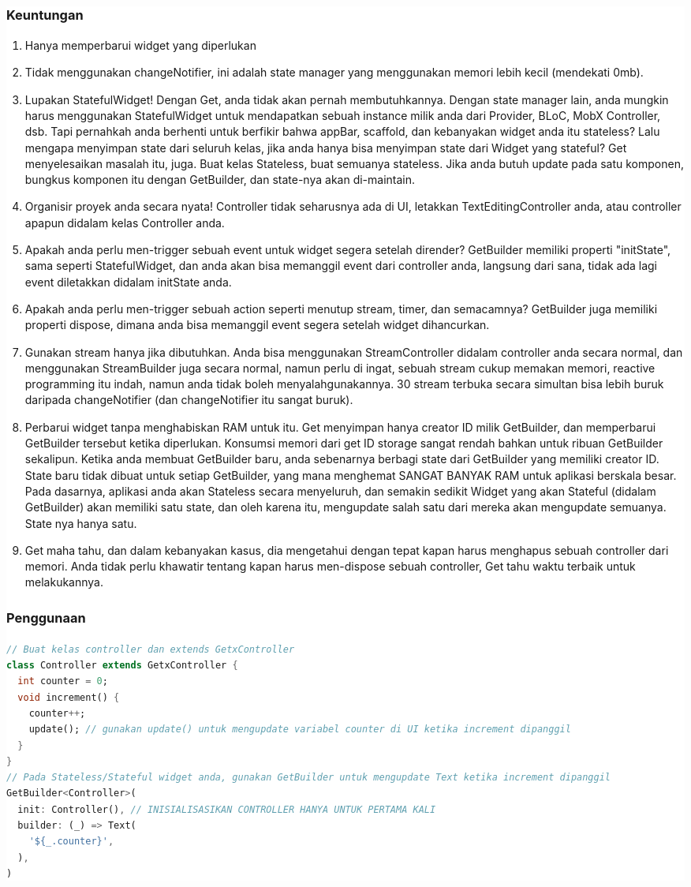 ### Keuntungan

1. Hanya memperbarui widget yang diperlukan

2. Tidak menggunakan changeNotifier, ini adalah state manager yang menggunakan memori lebih kecil (mendekati 0mb).

3. Lupakan StatefulWidget! Dengan Get, anda tidak akan pernah membutuhkannya. Dengan state manager lain, anda mungkin harus menggunakan StatefulWidget untuk mendapatkan sebuah instance milik anda dari Provider, BLoC, MobX Controller, dsb. Tapi pernahkah anda berhenti untuk berfikir bahwa appBar, scaffold, dan kebanyakan widget anda itu stateless? Lalu mengapa menyimpan state dari seluruh kelas, jika anda hanya bisa menyimpan state dari Widget yang stateful? Get menyelesaikan masalah itu, juga. Buat kelas Stateless, buat semuanya stateless. Jika anda butuh update pada satu komponen, bungkus komponen itu dengan GetBuilder, dan state-nya akan di-maintain.

4. Organisir proyek anda secara nyata! Controller tidak seharusnya ada di UI, letakkan TextEditingController anda, atau controller apapun didalam kelas Controller anda.

5. Apakah anda perlu men-trigger sebuah event untuk widget segera setelah dirender? GetBuilder memiliki properti "initState", sama seperti StatefulWidget, dan anda akan bisa memanggil event dari controller anda, langsung dari sana, tidak ada lagi event diletakkan didalam initState anda.

6. Apakah anda perlu men-trigger sebuah action seperti menutup stream, timer, dan semacamnya? GetBuilder juga memiliki properti dispose, dimana anda bisa memanggil event segera setelah widget dihancurkan.

7. Gunakan stream hanya jika dibutuhkan. Anda bisa menggunakan StreamController didalam controller anda secara normal, dan menggunakan StreamBuilder juga secara normal, namun perlu di ingat, sebuah stream cukup memakan memori, reactive programming itu indah, namun anda tidak boleh menyalahgunakannya. 30 stream terbuka secara simultan bisa lebih buruk daripada changeNotifier (dan changeNotifier itu sangat buruk).

8. Perbarui widget tanpa menghabiskan RAM untuk itu. Get menyimpan hanya creator ID milik GetBuilder, dan memperbarui GetBuilder tersebut ketika diperlukan. Konsumsi memori dari get ID storage sangat rendah bahkan untuk ribuan GetBuilder sekalipun. Ketika anda membuat GetBuilder baru, anda sebenarnya berbagi state dari GetBuilder yang memiliki creator ID. State baru tidak dibuat untuk setiap GetBuilder, yang mana menghemat SANGAT BANYAK RAM untuk aplikasi berskala besar. Pada dasarnya, aplikasi anda akan Stateless secara menyeluruh, dan semakin sedikit Widget yang akan Stateful (didalam GetBuilder) akan memiliki satu state, dan oleh karena itu, mengupdate salah satu dari mereka akan mengupdate semuanya. State nya hanya satu.

9. Get maha tahu, dan dalam kebanyakan kasus, dia mengetahui dengan tepat kapan harus menghapus sebuah controller dari memori. Anda tidak perlu khawatir tentang kapan harus men-dispose sebuah controller, Get tahu waktu terbaik untuk melakukannya.

### Penggunaan

```dart
// Buat kelas controller dan extends GetxController
class Controller extends GetxController {
  int counter = 0;
  void increment() {
    counter++;
    update(); // gunakan update() untuk mengupdate variabel counter di UI ketika increment dipanggil
  }
}
// Pada Stateless/Stateful widget anda, gunakan GetBuilder untuk mengupdate Text ketika increment dipanggil
GetBuilder<Controller>(
  init: Controller(), // INISIALISASIKAN CONTROLLER HANYA UNTUK PERTAMA KALI
  builder: (_) => Text(
    '${_.counter}',
  ),
)
```